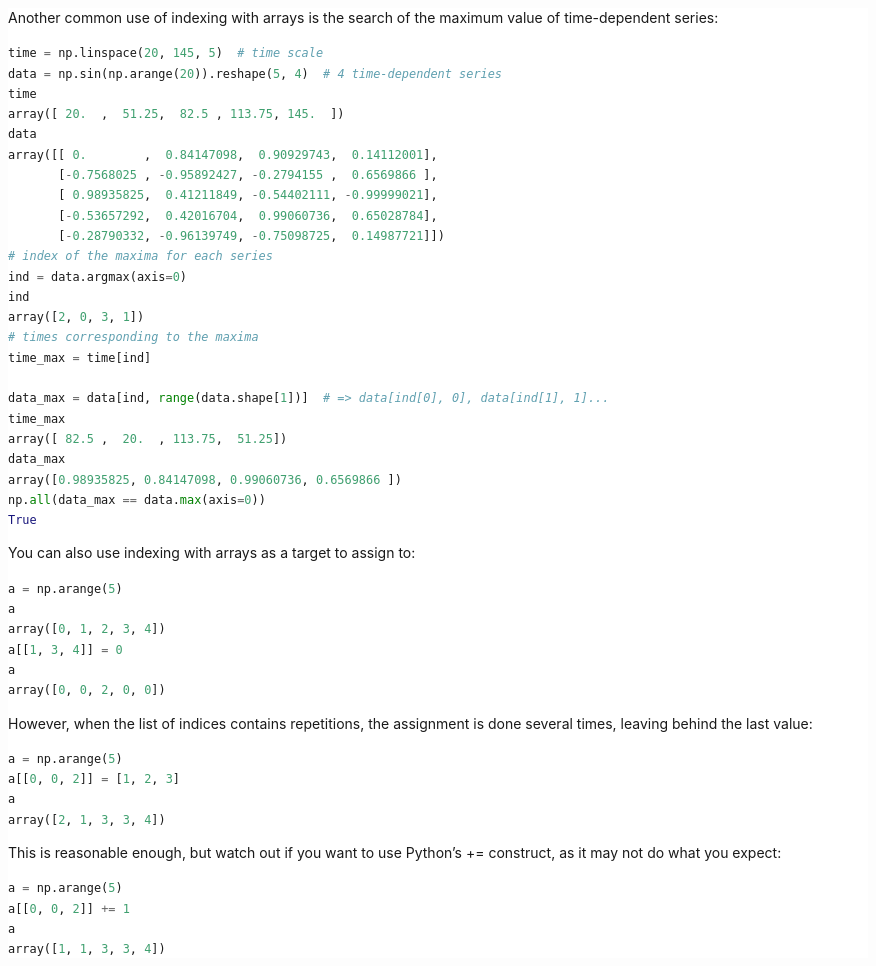 Another common use of indexing with arrays is the search of the maximum value of time-dependent series:

```py
time = np.linspace(20, 145, 5)  # time scale
data = np.sin(np.arange(20)).reshape(5, 4)  # 4 time-dependent series
time
array([ 20.  ,  51.25,  82.5 , 113.75, 145.  ])
data
array([[ 0.        ,  0.84147098,  0.90929743,  0.14112001],
       [-0.7568025 , -0.95892427, -0.2794155 ,  0.6569866 ],
       [ 0.98935825,  0.41211849, -0.54402111, -0.99999021],
       [-0.53657292,  0.42016704,  0.99060736,  0.65028784],
       [-0.28790332, -0.96139749, -0.75098725,  0.14987721]])
# index of the maxima for each series
ind = data.argmax(axis=0)
ind
array([2, 0, 3, 1])
# times corresponding to the maxima
time_max = time[ind]

data_max = data[ind, range(data.shape[1])]  # => data[ind[0], 0], data[ind[1], 1]...
time_max
array([ 82.5 ,  20.  , 113.75,  51.25])
data_max
array([0.98935825, 0.84147098, 0.99060736, 0.6569866 ])
np.all(data_max == data.max(axis=0))
True
```

You can also use indexing with arrays as a target to assign to:

```py
a = np.arange(5)
a
array([0, 1, 2, 3, 4])
a[[1, 3, 4]] = 0
a
array([0, 0, 2, 0, 0])
```

However, when the list of indices contains repetitions, the assignment is done several times, leaving behind the last value:

```py
a = np.arange(5)
a[[0, 0, 2]] = [1, 2, 3]
a
array([2, 1, 3, 3, 4])
```

This is reasonable enough, but watch out if you want to use Python’s += construct, as it may not do what you expect:

```py
a = np.arange(5)
a[[0, 0, 2]] += 1
a
array([1, 1, 3, 3, 4])
```
